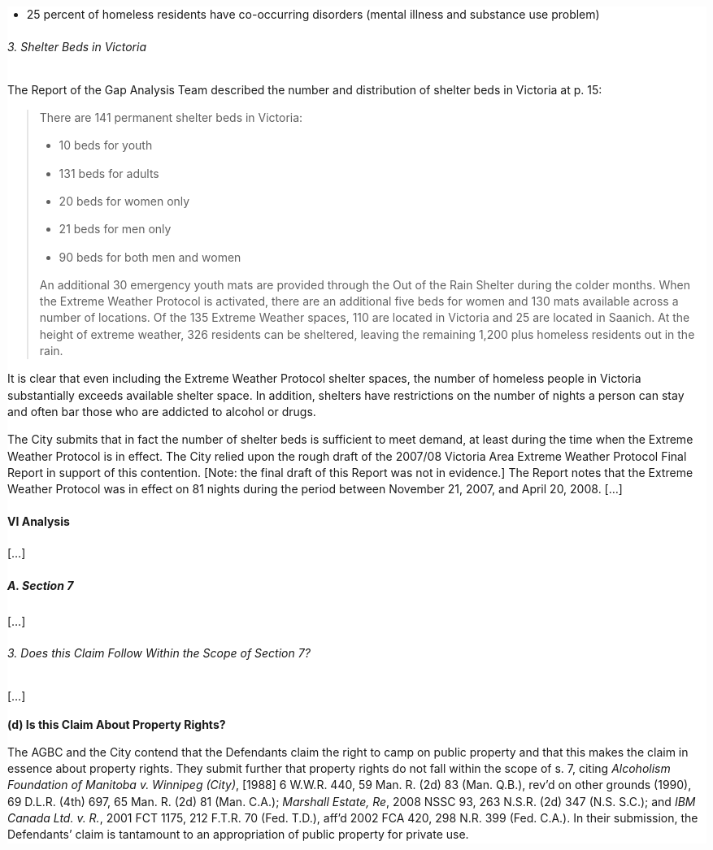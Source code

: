 - 25 percent of homeless residents have co-occurring disorders (mental illness and substance use problem)

###### 3. Shelter Beds in Victoria

The Report of the Gap Analysis Team described the number and distribution of shelter beds in Victoria at p. 15:

> There are 141 permanent shelter beds in Victoria:
>
> - 10 beds for youth
>
> - 131 beds for adults
>
> - 20 beds for women only
>
> - 21 beds for men only
>
> - 90 beds for both men and women
>
> An additional 30 emergency youth mats are provided through the Out of the Rain Shelter during the colder months. When the Extreme Weather Protocol is activated, there are an additional five beds for women and 130 mats available across a number of locations. Of the 135 Extreme Weather spaces, 110 are located in Victoria and 25 are located in Saanich. At the height of extreme weather, 326 residents can be sheltered, leaving the remaining 1,200 plus homeless residents out in the rain.

It is clear that even including the Extreme Weather Protocol shelter spaces, the number of homeless people in Victoria substantially exceeds available shelter space. In addition, shelters have restrictions on the number of nights a person can stay and often bar those who are addicted to alcohol or drugs.

The City submits that in fact the number of shelter beds is sufficient to meet demand, at least during the time when the Extreme Weather Protocol is in effect. The City relied upon the rough draft of the 2007/08 Victoria Area Extreme Weather Protocol Final Report in support of this contention. [Note: the final draft of this Report was not in evidence.] The Report notes that the Extreme Weather Protocol was in effect on 81 nights during the period between November 21, 2007, and April 20, 2008. […]

#### VI Analysis

[…]



##### A. Section 7

[…]

###### 3. Does this Claim Follow Within the Scope of Section 7?

[…]

**(d) Is this Claim About Property Rights?**

The AGBC and the City contend that the Defendants claim the right to camp on public property and that this makes the claim in essence about property rights. They submit further that property rights do not fall within the scope of s. 7, citing *Alcoholism Foundation of Manitoba v. Winnipeg (City)*, [1988] 6 W.W.R. 440, 59 Man. R. (2d) 83 (Man. Q.B.), rev’d on other grounds (1990), 69 D.L.R. (4th) 697, 65 Man. R. (2d) 81 (Man. C.A.); *Marshall Estate, Re*, 2008 NSSC 93, 263 N.S.R. (2d) 347 (N.S. S.C.); and *IBM Canada Ltd. v. R.*, 2001 FCT 1175, 212 F.T.R. 70 (Fed. T.D.), aff’d 2002 FCA 420, 298 N.R. 399 (Fed. C.A.). In their submission, the Defendants’ claim is tantamount to an appropriation of public property for private use.
